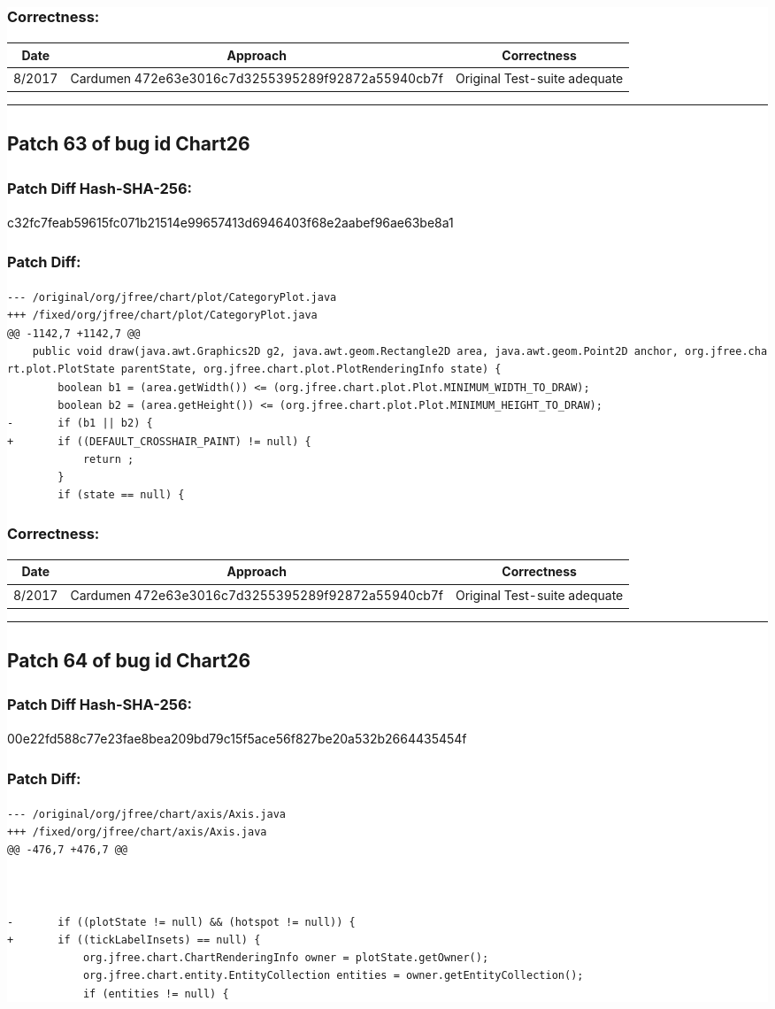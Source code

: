 ### Correctness:
Date|Approach|Correctness
------------ | ------------ | -------------
 8/2017 | Cardumen 472e63e3016c7d3255395289f92872a55940cb7f | Original Test-suite adequate

---
## Patch 63 of bug id Chart26
### Patch Diff Hash-SHA-256:

c32fc7feab59615fc071b21514e99657413d6946403f68e2aabef96ae63be8a1

### Patch Diff:
```
--- /original/org/jfree/chart/plot/CategoryPlot.java	
+++ /fixed/org/jfree/chart/plot/CategoryPlot.java	
@@ -1142,7 +1142,7 @@
 	public void draw(java.awt.Graphics2D g2, java.awt.geom.Rectangle2D area, java.awt.geom.Point2D anchor, org.jfree.chart.plot.PlotState parentState, org.jfree.chart.plot.PlotRenderingInfo state) {
 		boolean b1 = (area.getWidth()) <= (org.jfree.chart.plot.Plot.MINIMUM_WIDTH_TO_DRAW);
 		boolean b2 = (area.getHeight()) <= (org.jfree.chart.plot.Plot.MINIMUM_HEIGHT_TO_DRAW);
-		if (b1 || b2) {
+		if ((DEFAULT_CROSSHAIR_PAINT) != null) {
 			return ;
 		}
 		if (state == null) {
```

### Correctness:
Date|Approach|Correctness
------------ | ------------ | -------------
 8/2017 | Cardumen 472e63e3016c7d3255395289f92872a55940cb7f | Original Test-suite adequate

---
## Patch 64 of bug id Chart26
### Patch Diff Hash-SHA-256:

00e22fd588c77e23fae8bea209bd79c15f5ace56f827be20a532b2664435454f

### Patch Diff:
```
--- /original/org/jfree/chart/axis/Axis.java	
+++ /fixed/org/jfree/chart/axis/Axis.java	
@@ -476,7 +476,7 @@
 				
 			
 		
-		if ((plotState != null) && (hotspot != null)) {
+		if ((tickLabelInsets) == null) {
 			org.jfree.chart.ChartRenderingInfo owner = plotState.getOwner();
 			org.jfree.chart.entity.EntityCollection entities = owner.getEntityCollection();
 			if (entities != null) {
```
